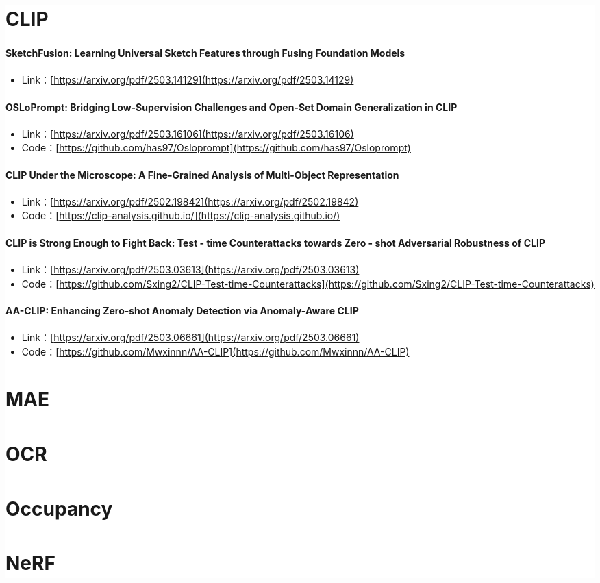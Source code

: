 
<a name="CLIP"></a>

# CLIP

#### SketchFusion: Learning Universal Sketch Features through Fusing Foundation Models
- Link：[https://arxiv.org/pdf/2503.14129](https://arxiv.org/pdf/2503.14129)



#### OSLoPrompt: Bridging Low-Supervision Challenges and Open-Set Domain Generalization in CLIP
- Link：[https://arxiv.org/pdf/2503.16106](https://arxiv.org/pdf/2503.16106)
- Code：[https://github.com/has97/Osloprompt](https://github.com/has97/Osloprompt)

#### CLIP Under the Microscope: A Fine-Grained Analysis of Multi-Object Representation
- Link：[https://arxiv.org/pdf/2502.19842](https://arxiv.org/pdf/2502.19842)
- Code：[https://clip-analysis.github.io/](https://clip-analysis.github.io/)

#### CLIP is Strong Enough to Fight Back: Test - time Counterattacks towards Zero - shot Adversarial Robustness of CLIP
- Link：[https://arxiv.org/pdf/2503.03613](https://arxiv.org/pdf/2503.03613)
- Code：[https://github.com/Sxing2/CLIP-Test-time-Counterattacks](https://github.com/Sxing2/CLIP-Test-time-Counterattacks)

#### AA-CLIP: Enhancing Zero-shot Anomaly Detection via Anomaly-Aware CLIP
- Link：[https://arxiv.org/pdf/2503.06661](https://arxiv.org/pdf/2503.06661)
- Code：[https://github.com/Mwxinnn/AA-CLIP](https://github.com/Mwxinnn/AA-CLIP)
<a name="MAE"></a>
# MAE



<a name="OCR"></a>

# OCR



<a name="Occupancy"></a>

# Occupancy




<a name="NeRF"></a>

# NeRF
